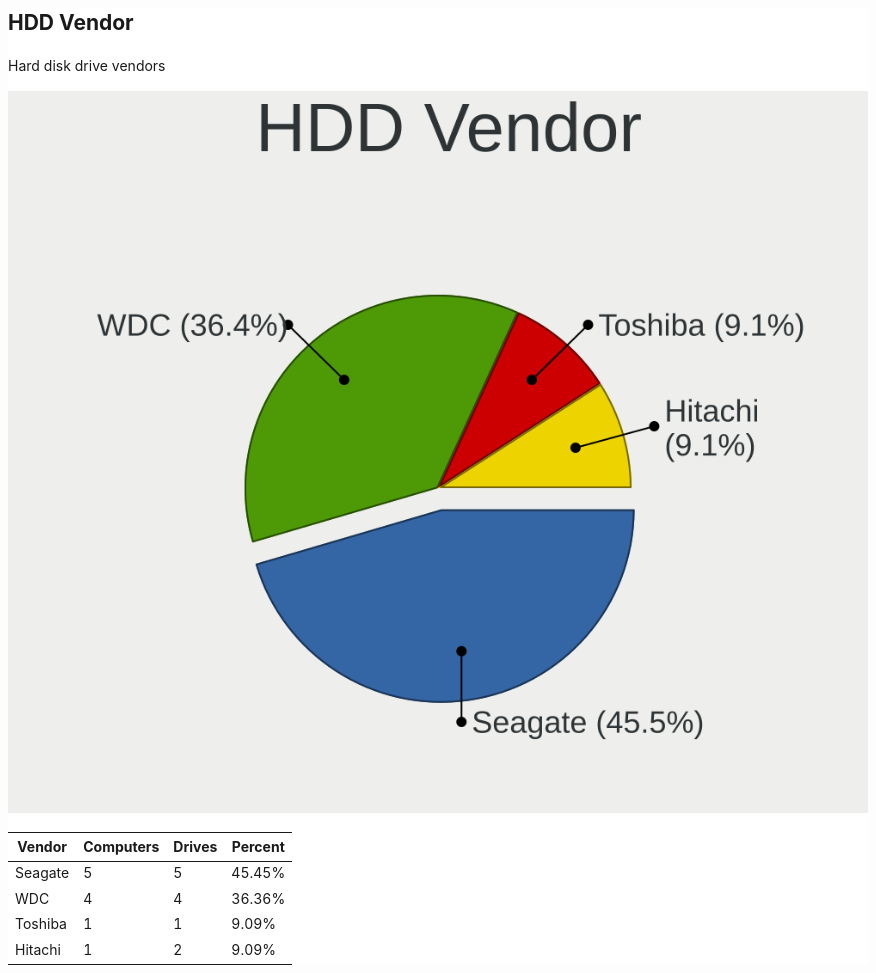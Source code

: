 HDD Vendor
----------

Hard disk drive vendors

![HDD Vendor](./All/images/pie_chart_bsd/drive_hdd_vendor.svg)


| Vendor  | Computers | Drives | Percent |
|---------|-----------|--------|---------|
| Seagate | 5         | 5      | 45.45%  |
| WDC     | 4         | 4      | 36.36%  |
| Toshiba | 1         | 1      | 9.09%   |
| Hitachi | 1         | 2      | 9.09%   |

